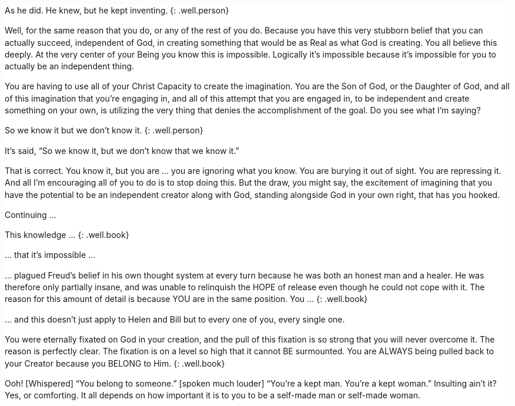 As he did. He knew, but he kept inventing.
{: .well.person}

Well, for the same reason that you do, or any of the rest of you do.
Because you have this very stubborn belief that you can actually
succeed, independent of God, in creating something that would be as Real
as what God is creating. You all believe this deeply. At the very center
of your Being you know this is impossible. Logically it&rsquo;s
impossible because it&rsquo;s impossible for you to actually be an
independent thing.

You are having to use all of your Christ Capacity to create the
imagination. You are the Son of God, or the Daughter of God, and all of
this imagination that you&rsquo;re engaging in, and all of this attempt
that you are engaged in, to be independent and create something on your
own, is utilizing the very thing that denies the accomplishment of the
goal. Do you see what I&rsquo;m saying?

So we know it but we don&rsquo;t know it.
{: .well.person}

It&rsquo;s said, &ldquo;So we know it, but we don&rsquo;t know that we
know it.&rdquo;

That is correct. You know it, but you are &hellip; you are ignoring
what you know. You are burying it out of sight. You are repressing it.
And all I&rsquo;m encouraging all of you to do is to stop doing this.
But the draw, you might say, the excitement of imagining that you have
the potential to be an independent creator along with God, standing
alongside God in your own right, that has you hooked.

Continuing &hellip;

This knowledge &hellip;
{: .well.book}

&hellip; that it&rsquo;s impossible &hellip;

&hellip; plagued Freud&rsquo;s belief in his own thought system at every
turn because he was both an honest man and a healer. He was therefore
only partially insane, and was unable to relinquish the HOPE of release
even though he could not cope with it. The reason for this amount of
detail is because YOU are in the same position. You &hellip;
{: .well.book}

&hellip; and this doesn&rsquo;t just apply to Helen and Bill but to
every one of you, every single one.

You were eternally fixated on God in your creation, and the pull of this
fixation is so strong that you will never overcome it. The reason is
perfectly clear. The fixation is on a level so high that it cannot BE
surmounted. You are ALWAYS being pulled back to your Creator because you
BELONG to Him.
{: .well.book}

Ooh! [Whispered] &ldquo;You belong to someone.&rdquo; [spoken much
louder] &ldquo;You&rsquo;re a kept man. You&rsquo;re a kept
woman.&rdquo; Insulting ain&rsquo;t it? Yes, or comforting.  It all
depends on how important it is to you to be a self-made man or self-made
woman.


[^1]: Students commenting or asking a question.
[^2]: T5.8 The Eternal Fixation